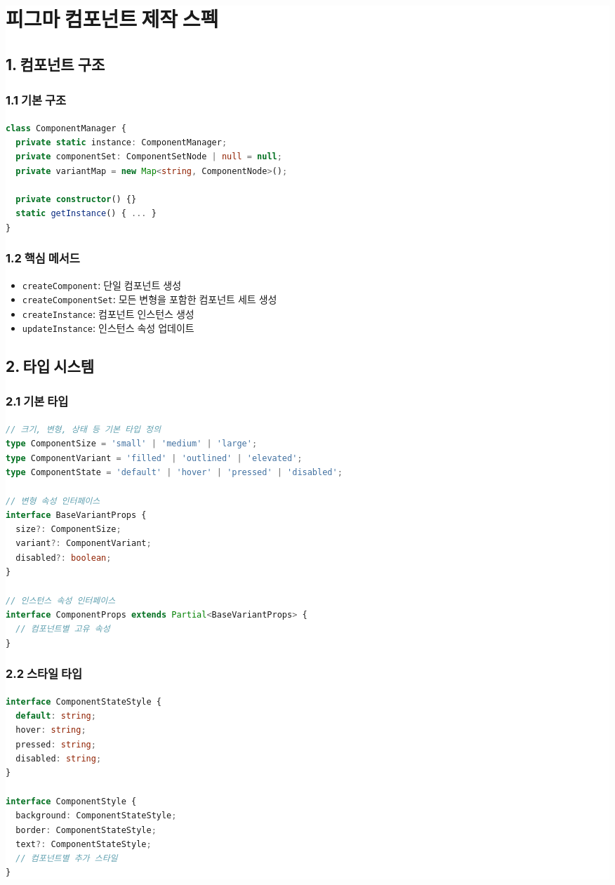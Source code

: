 # 피그마 컴포넌트 제작 스펙

## 1. 컴포넌트 구조

### 1.1 기본 구조
```typescript
class ComponentManager {
  private static instance: ComponentManager;
  private componentSet: ComponentSetNode | null = null;
  private variantMap = new Map<string, ComponentNode>();

  private constructor() {}
  static getInstance() { ... }
}
```

### 1.2 핵심 메서드
- `createComponent`: 단일 컴포넌트 생성
- `createComponentSet`: 모든 변형을 포함한 컴포넌트 세트 생성
- `createInstance`: 컴포넌트 인스턴스 생성
- `updateInstance`: 인스턴스 속성 업데이트

## 2. 타입 시스템

### 2.1 기본 타입
```typescript
// 크기, 변형, 상태 등 기본 타입 정의
type ComponentSize = 'small' | 'medium' | 'large';
type ComponentVariant = 'filled' | 'outlined' | 'elevated';
type ComponentState = 'default' | 'hover' | 'pressed' | 'disabled';

// 변형 속성 인터페이스
interface BaseVariantProps {
  size?: ComponentSize;
  variant?: ComponentVariant;
  disabled?: boolean;
}

// 인스턴스 속성 인터페이스
interface ComponentProps extends Partial<BaseVariantProps> {
  // 컴포넌트별 고유 속성
}
```

### 2.2 스타일 타입
```typescript
interface ComponentStateStyle {
  default: string;
  hover: string;
  pressed: string;
  disabled: string;
}

interface ComponentStyle {
  background: ComponentStateStyle;
  border: ComponentStateStyle;
  text?: ComponentStateStyle;
  // 컴포넌트별 추가 스타일
}
```
